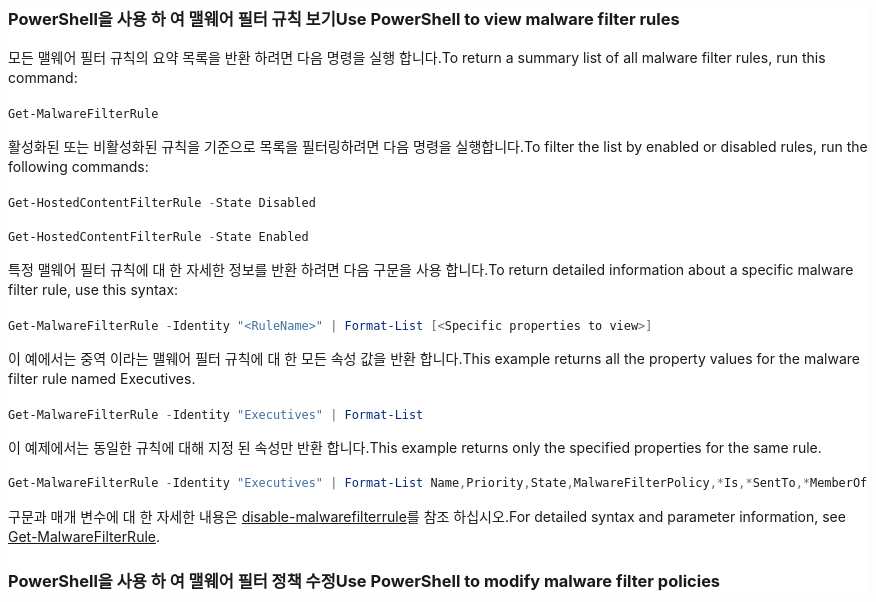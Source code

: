 ### <a name="use-powershell-to-view-malware-filter-rules"></a><span data-ttu-id="a4f67-248">PowerShell을 사용 하 여 맬웨어 필터 규칙 보기</span><span class="sxs-lookup"><span data-stu-id="a4f67-248">Use PowerShell to view malware filter rules</span></span>

<span data-ttu-id="a4f67-249">모든 맬웨어 필터 규칙의 요약 목록을 반환 하려면 다음 명령을 실행 합니다.</span><span class="sxs-lookup"><span data-stu-id="a4f67-249">To return a summary list of all malware filter rules, run this command:</span></span>

```PowerShell
Get-MalwareFilterRule
```

<span data-ttu-id="a4f67-250">활성화된 또는 비활성화된 규칙을 기준으로 목록을 필터링하려면 다음 명령을 실행합니다.</span><span class="sxs-lookup"><span data-stu-id="a4f67-250">To filter the list by enabled or disabled rules, run the following commands:</span></span>

```PowerShell
Get-HostedContentFilterRule -State Disabled
```

```PowerShell
Get-HostedContentFilterRule -State Enabled
```

<span data-ttu-id="a4f67-251">특정 맬웨어 필터 규칙에 대 한 자세한 정보를 반환 하려면 다음 구문을 사용 합니다.</span><span class="sxs-lookup"><span data-stu-id="a4f67-251">To return detailed information about a specific malware filter rule, use this syntax:</span></span>

```PowerShell
Get-MalwareFilterRule -Identity "<RuleName>" | Format-List [<Specific properties to view>]
```

<span data-ttu-id="a4f67-252">이 예에서는 중역 이라는 맬웨어 필터 규칙에 대 한 모든 속성 값을 반환 합니다.</span><span class="sxs-lookup"><span data-stu-id="a4f67-252">This example returns all the property values for the malware filter rule named Executives.</span></span>

```PowerShell
Get-MalwareFilterRule -Identity "Executives" | Format-List
```

<span data-ttu-id="a4f67-253">이 예제에서는 동일한 규칙에 대해 지정 된 속성만 반환 합니다.</span><span class="sxs-lookup"><span data-stu-id="a4f67-253">This example returns only the specified properties for the same rule.</span></span>

```PowerShell
Get-MalwareFilterRule -Identity "Executives" | Format-List Name,Priority,State,MalwareFilterPolicy,*Is,*SentTo,*MemberOf
```

<span data-ttu-id="a4f67-254">구문과 매개 변수에 대 한 자세한 내용은 [disable-malwarefilterrule](https://docs.microsoft.com/powershell/module/exchange/get-malwarefilterrule)를 참조 하십시오.</span><span class="sxs-lookup"><span data-stu-id="a4f67-254">For detailed syntax and parameter information, see [Get-MalwareFilterRule](https://docs.microsoft.com/powershell/module/exchange/get-malwarefilterrule).</span></span>

### <a name="use-powershell-to-modify-malware-filter-policies"></a><span data-ttu-id="a4f67-255">PowerShell을 사용 하 여 맬웨어 필터 정책 수정</span><span class="sxs-lookup"><span data-stu-id="a4f67-255">Use PowerShell to modify malware filter policies</span></span>
